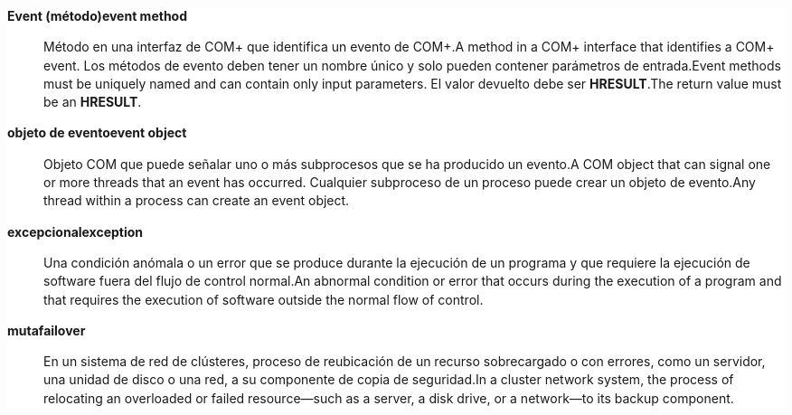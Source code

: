 <span data-ttu-id="9a6a3-235"><span id="cos.event_method_gloss"></span><span id="COS.EVENT_METHOD_GLOSS"></span>**Event (método)**</span><span class="sxs-lookup"><span data-stu-id="9a6a3-235"><span id="cos.event_method_gloss"></span><span id="COS.EVENT_METHOD_GLOSS"></span>**event method**</span></span>
</dt> <dd>

<span data-ttu-id="9a6a3-236">Método en una interfaz de COM+ que identifica un evento de COM+.</span><span class="sxs-lookup"><span data-stu-id="9a6a3-236">A method in a COM+ interface that identifies a COM+ event.</span></span> <span data-ttu-id="9a6a3-237">Los métodos de evento deben tener un nombre único y solo pueden contener parámetros de entrada.</span><span class="sxs-lookup"><span data-stu-id="9a6a3-237">Event methods must be uniquely named and can contain only input parameters.</span></span> <span data-ttu-id="9a6a3-238">El valor devuelto debe ser **HRESULT**.</span><span class="sxs-lookup"><span data-stu-id="9a6a3-238">The return value must be an **HRESULT**.</span></span>

</dd> <dt>

<span data-ttu-id="9a6a3-239"><span id="cos.event_object_gloss"></span><span id="COS.EVENT_OBJECT_GLOSS"></span>**objeto de evento**</span><span class="sxs-lookup"><span data-stu-id="9a6a3-239"><span id="cos.event_object_gloss"></span><span id="COS.EVENT_OBJECT_GLOSS"></span>**event object**</span></span>
</dt> <dd>

<span data-ttu-id="9a6a3-240">Objeto COM que puede señalar uno o más subprocesos que se ha producido un evento.</span><span class="sxs-lookup"><span data-stu-id="9a6a3-240">A COM object that can signal one or more threads that an event has occurred.</span></span> <span data-ttu-id="9a6a3-241">Cualquier subproceso de un proceso puede crear un objeto de evento.</span><span class="sxs-lookup"><span data-stu-id="9a6a3-241">Any thread within a process can create an event object.</span></span>

</dd> <dt>

<span data-ttu-id="9a6a3-242"><span id="cos.exception_gloss"></span><span id="COS.EXCEPTION_GLOSS"></span>**excepcional**</span><span class="sxs-lookup"><span data-stu-id="9a6a3-242"><span id="cos.exception_gloss"></span><span id="COS.EXCEPTION_GLOSS"></span>**exception**</span></span>
</dt> <dd>

<span data-ttu-id="9a6a3-243">Una condición anómala o un error que se produce durante la ejecución de un programa y que requiere la ejecución de software fuera del flujo de control normal.</span><span class="sxs-lookup"><span data-stu-id="9a6a3-243">An abnormal condition or error that occurs during the execution of a program and that requires the execution of software outside the normal flow of control.</span></span>

</dd> <dt>

<span data-ttu-id="9a6a3-244"><span id="cos.failover_gloss"></span><span id="COS.FAILOVER_GLOSS"></span>**muta**</span><span class="sxs-lookup"><span data-stu-id="9a6a3-244"><span id="cos.failover_gloss"></span><span id="COS.FAILOVER_GLOSS"></span>**failover**</span></span>
</dt> <dd>

<span data-ttu-id="9a6a3-245">En un sistema de red de clústeres, proceso de reubicación de un recurso sobrecargado o con errores, como un servidor, una unidad de disco o una red, a su componente de copia de seguridad.</span><span class="sxs-lookup"><span data-stu-id="9a6a3-245">In a cluster network system, the process of relocating an overloaded or failed resource—such as a server, a disk drive, or a network—to its backup component.</span></span>

</dd> <dt>
